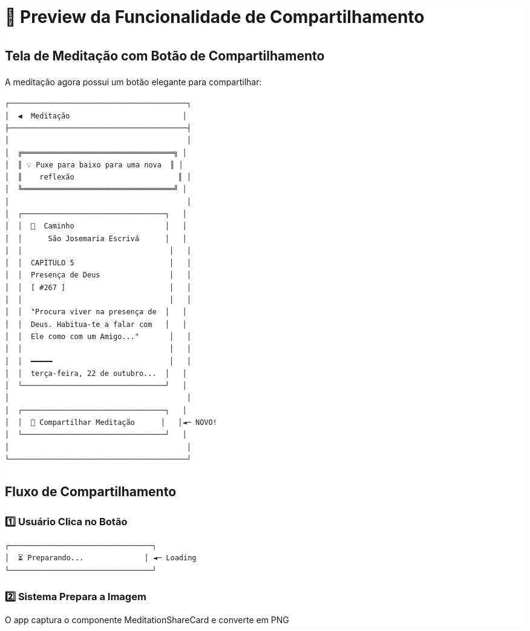 # 📸 Preview da Funcionalidade de Compartilhamento

## Tela de Meditação com Botão de Compartilhamento

A meditação agora possui um botão elegante para compartilhar:

```
┌─────────────────────────────────────────┐
│  ◀  Meditação                          │
├─────────────────────────────────────────┤
│                                         │
│  ╔═══════════════════════════════════╗ │
│  ║ 💡 Puxe para baixo para uma nova  ║ │
│  ║    reflexão                        ║ │
│  ╚═══════════════════════════════════╝ │
│                                         │
│  ┌─────────────────────────────────┐   │
│  │  📖  Caminho                     │   │
│  │      São Josemaria Escrivá      │   │
│  │                                  │   │
│  │  CAPÍTULO 5                      │   │
│  │  Presença de Deus                │   │
│  │  [ #267 ]                        │   │
│  │                                  │   │
│  │  "Procura viver na presença de  │   │
│  │  Deus. Habitua-te a falar com   │   │
│  │  Ele como com um Amigo..."       │   │
│  │                                  │   │
│  │  ━━━━━                           │   │
│  │  terça-feira, 22 de outubro...  │   │
│  └─────────────────────────────────┘   │
│                                         │
│  ┌─────────────────────────────────┐   │
│  │  🔗 Compartilhar Meditação      │   │◄─ NOVO!
│  └─────────────────────────────────┘   │
│                                         │
└─────────────────────────────────────────┘
```

## Fluxo de Compartilhamento

### 1️⃣ Usuário Clica no Botão
```
┌─────────────────────────────────┐
│  ⏳ Preparando...              │ ◄─ Loading
└─────────────────────────────────┘
```

### 2️⃣ Sistema Prepara a Imagem
O app captura o componente MeditationShareCard e converte em PNG
